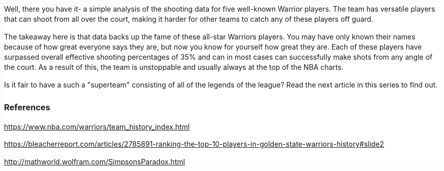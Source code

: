 Well, there you have it- a simple analysis of the shooting data for five well-known Warrior players. The team has versatile players that can shoot from all over the court, making it harder for other teams to catch any of these players off guard.

The takeaway here is that data backs up the fame of these all-star Warriors players. You may have only known their names because of how great everyone says they are, but now you know for yourself how great they are. Each of these players have surpassed overall effective shooting percentages of 35% and can in most cases can successfully make shots from any angle of the court. As a result of this, the team is unstoppable and usually always at the top of the NBA charts.

Is it fair to have a such a "superteam" consisting of all of the legends of the league? Read the next article in this series to find out.

### References

<https://www.nba.com/warriors/team_history_index.html>

<https://bleacherreport.com/articles/2785891-ranking-the-top-10-players-in-golden-state-warriors-history#slide2>

<http://mathworld.wolfram.com/SimpsonsParadox.html>

